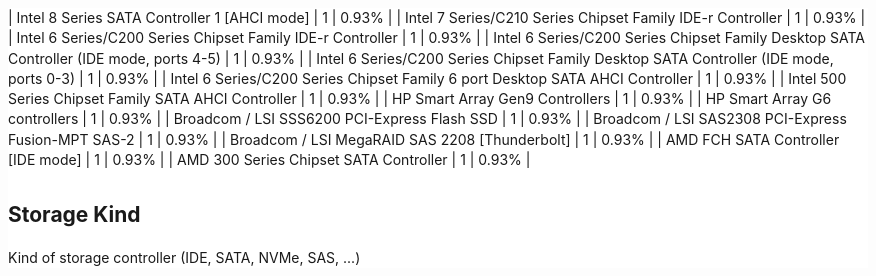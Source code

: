 | Intel 8 Series SATA Controller 1 [AHCI mode]                                            | 1         | 0.93%   |
| Intel 7 Series/C210 Series Chipset Family IDE-r Controller                              | 1         | 0.93%   |
| Intel 6 Series/C200 Series Chipset Family IDE-r Controller                              | 1         | 0.93%   |
| Intel 6 Series/C200 Series Chipset Family Desktop SATA Controller (IDE mode, ports 4-5) | 1         | 0.93%   |
| Intel 6 Series/C200 Series Chipset Family Desktop SATA Controller (IDE mode, ports 0-3) | 1         | 0.93%   |
| Intel 6 Series/C200 Series Chipset Family 6 port Desktop SATA AHCI Controller           | 1         | 0.93%   |
| Intel 500 Series Chipset Family SATA AHCI Controller                                    | 1         | 0.93%   |
| HP Smart Array Gen9 Controllers                                                         | 1         | 0.93%   |
| HP Smart Array G6 controllers                                                           | 1         | 0.93%   |
| Broadcom / LSI SSS6200 PCI-Express Flash SSD                                            | 1         | 0.93%   |
| Broadcom / LSI SAS2308 PCI-Express Fusion-MPT SAS-2                                     | 1         | 0.93%   |
| Broadcom / LSI MegaRAID SAS 2208 [Thunderbolt]                                          | 1         | 0.93%   |
| AMD FCH SATA Controller [IDE mode]                                                      | 1         | 0.93%   |
| AMD 300 Series Chipset SATA Controller                                                  | 1         | 0.93%   |

Storage Kind
------------

Kind of storage controller (IDE, SATA, NVMe, SAS, ...)
